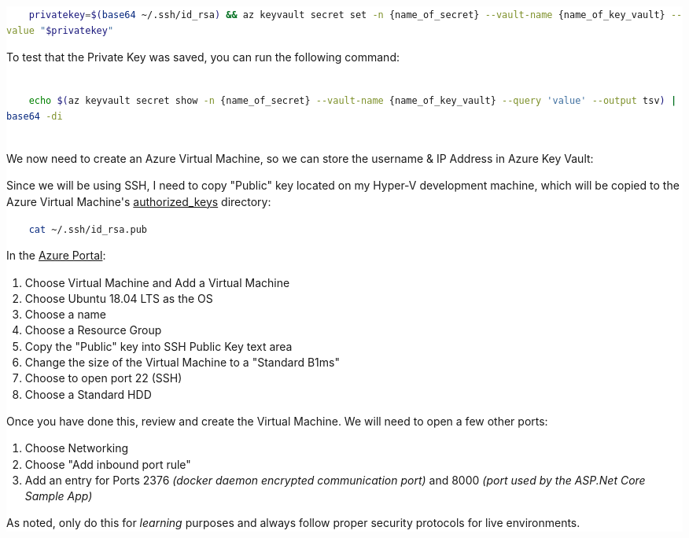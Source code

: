```bash
    privatekey=$(base64 ~/.ssh/id_rsa) && az keyvault secret set -n {name_of_secret} --vault-name {name_of_key_vault} --value "$privatekey"
```

To test that the Private Key was saved, you can run the following command:  
  
```bash
    
    echo $(az keyvault secret show -n {name_of_secret} --vault-name {name_of_key_vault} --query 'value' --output tsv) | base64 -di
    
```
  
We now need to create an Azure Virtual Machine, so we can store the username & IP Address in Azure Key Vault:  
  
Since we will be using SSH, I need to copy "Public" key located on my Hyper-V development machine, which will be copied to the Azure Virtual Machine's [authorized\_keys](https://www.ssh.com/ssh/authorized_keys/) directory:

```bash
    cat ~/.ssh/id_rsa.pub
```

In the [Azure Portal](https://portal.azure.com):  
  
1. Choose Virtual Machine and Add a Virtual Machine
2. Choose Ubuntu 18.04 LTS as the OS
3. Choose a name
4. Choose a Resource Group
5. Copy the "Public" key into SSH Public Key text area
6. Change the size of the Virtual Machine to a "Standard B1ms"
7. Choose to open port 22 (SSH)
8. Choose a Standard HDD

Once you have done this, review and create the Virtual Machine. We will need to open a few other ports:  
  
1. Choose Networking
2. Choose "Add inbound port rule"
3. Add an entry for Ports 2376 _(docker daemon encrypted communication port)_ and 8000 _(port used by the ASP.Net Core Sample App)_

As noted, only do this for _learning_ purposes and always follow proper security protocols for live environments.  
  
